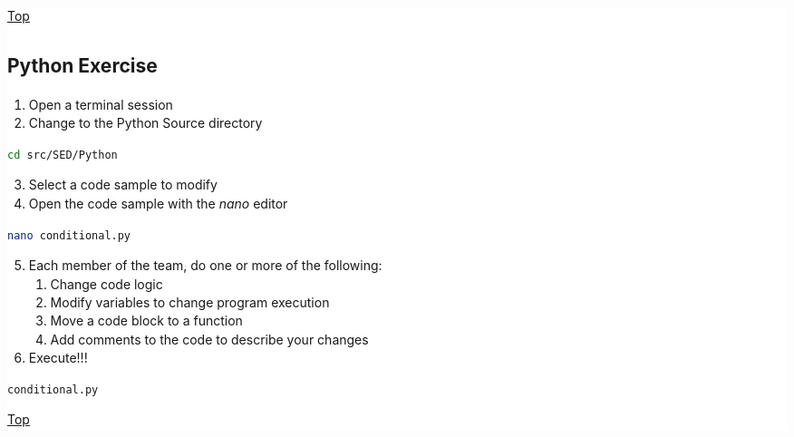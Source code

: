[Top](#introduction-to-python)

## Python Exercise
1. Open a terminal session
2. Change to the Python Source directory
```bash
cd src/SED/Python
```
3. Select a code sample to modify
4. Open the code sample with the *nano* editor
```bash
nano conditional.py
```
5. Each member of the team, do one or more of the following:
	1. Change code logic
	2. Modify variables to change program execution
	3. Move a code block to a function
	4. Add comments to the code to describe your changes
7. Execute!!!
```bash
conditional.py
```

[Top](#introduction-to-python)